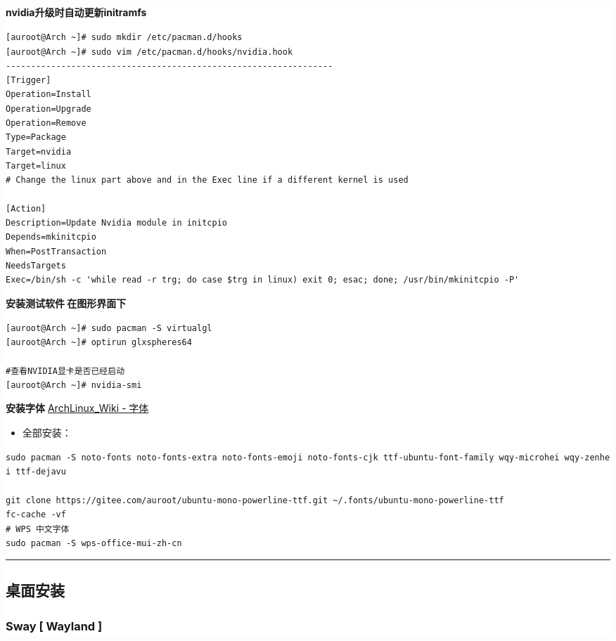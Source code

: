 **nvidia升级时自动更新initramfs**

```
[auroot@Arch ~]# sudo mkdir /etc/pacman.d/hooks
[auroot@Arch ~]# sudo vim /etc/pacman.d/hooks/nvidia.hook
-----------------------------------------------------------------
[Trigger]
Operation=Install
Operation=Upgrade
Operation=Remove
Type=Package
Target=nvidia
Target=linux
# Change the linux part above and in the Exec line if a different kernel is used

[Action]
Description=Update Nvidia module in initcpio
Depends=mkinitcpio
When=PostTransaction
NeedsTargets
Exec=/bin/sh -c 'while read -r trg; do case $trg in linux) exit 0; esac; done; /usr/bin/mkinitcpio -P'
```

**安装测试软件  在图形界面下**

```
[auroot@Arch ~]# sudo pacman -S virtualgl
[auroot@Arch ~]# optirun glxspheres64

#查看NVIDIA显卡是否已经启动
[auroot@Arch ~]# nvidia-smi
```

**安装字体**
[ArchLinux_Wiki - 字体](https://wiki.archlinux.org/index.php/Fonts_(%E7%AE%80%E4%BD%93%E4%B8%AD%E6%96%87))

- 全部安装：

```shell
sudo pacman -S noto-fonts noto-fonts-extra noto-fonts-emoji noto-fonts-cjk ttf-ubuntu-font-family wqy-microhei wqy-zenhei ttf-dejavu

git clone https://gitee.com/auroot/ubuntu-mono-powerline-ttf.git ~/.fonts/ubuntu-mono-powerline-ttf
fc-cache -vf
# WPS 中文字体
sudo pacman -S wps-office-mui-zh-cn
```

-------------------------------------------------------------------------------

## 桌面安装

### Sway  [ Wayland ]
